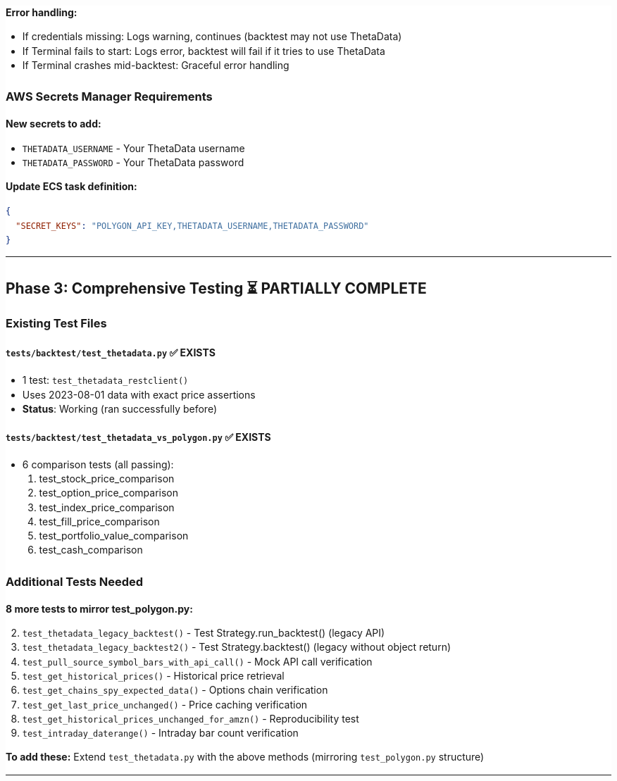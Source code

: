 **Error handling:**
- If credentials missing: Logs warning, continues (backtest may not use ThetaData)
- If Terminal fails to start: Logs error, backtest will fail if it tries to use ThetaData
- If Terminal crashes mid-backtest: Graceful error handling

### AWS Secrets Manager Requirements

**New secrets to add:**
- `THETADATA_USERNAME` - Your ThetaData username
- `THETADATA_PASSWORD` - Your ThetaData password

**Update ECS task definition:**
```json
{
  "SECRET_KEYS": "POLYGON_API_KEY,THETADATA_USERNAME,THETADATA_PASSWORD"
}
```

---

## Phase 3: Comprehensive Testing ⏳ PARTIALLY COMPLETE

### Existing Test Files

#### `tests/backtest/test_thetadata.py` ✅ EXISTS
- 1 test: `test_thetadata_restclient()`
- Uses 2023-08-01 data with exact price assertions
- **Status**: Working (ran successfully before)

#### `tests/backtest/test_thetadata_vs_polygon.py` ✅ EXISTS
- 6 comparison tests (all passing):
  1. test_stock_price_comparison
  2. test_option_price_comparison
  3. test_index_price_comparison
  4. test_fill_price_comparison
  5. test_portfolio_value_comparison
  6. test_cash_comparison

### Additional Tests Needed

**8 more tests to mirror test_polygon.py:**

2. `test_thetadata_legacy_backtest()` - Test Strategy.run_backtest() (legacy API)
3. `test_thetadata_legacy_backtest2()` - Test Strategy.backtest() (legacy without object return)
4. `test_pull_source_symbol_bars_with_api_call()` - Mock API call verification
5. `test_get_historical_prices()` - Historical price retrieval
6. `test_get_chains_spy_expected_data()` - Options chain verification
7. `test_get_last_price_unchanged()` - Price caching verification
8. `test_get_historical_prices_unchanged_for_amzn()` - Reproducibility test
9. `test_intraday_daterange()` - Intraday bar count verification

**To add these:** Extend `test_thetadata.py` with the above methods (mirroring `test_polygon.py` structure)

---